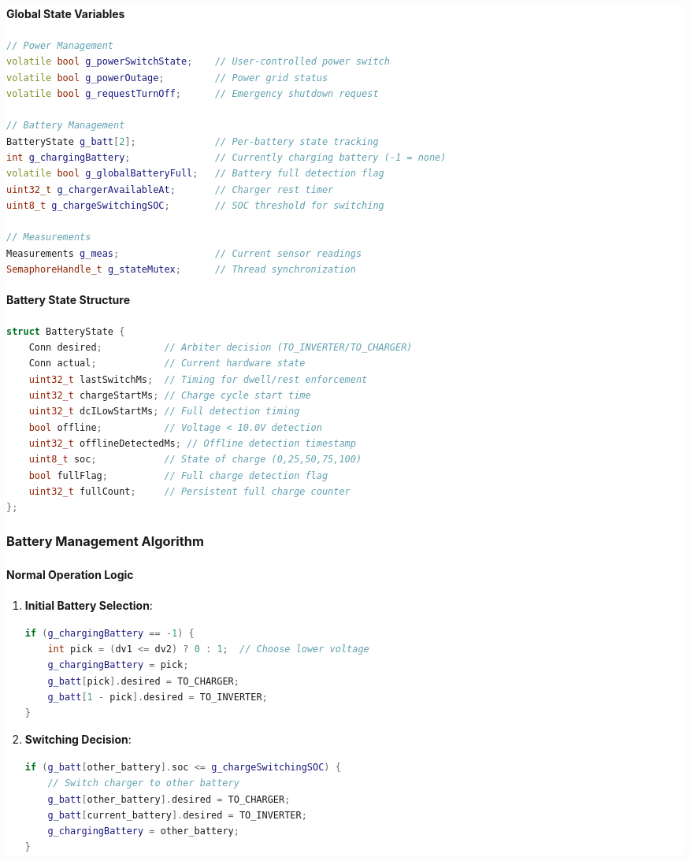 #### Global State Variables

```cpp
// Power Management
volatile bool g_powerSwitchState;    // User-controlled power switch
volatile bool g_powerOutage;         // Power grid status
volatile bool g_requestTurnOff;      // Emergency shutdown request

// Battery Management
BatteryState g_batt[2];              // Per-battery state tracking
int g_chargingBattery;               // Currently charging battery (-1 = none)
volatile bool g_globalBatteryFull;   // Battery full detection flag
uint32_t g_chargerAvailableAt;       // Charger rest timer
uint8_t g_chargeSwitchingSOC;        // SOC threshold for switching

// Measurements
Measurements g_meas;                 // Current sensor readings
SemaphoreHandle_t g_stateMutex;      // Thread synchronization
```

#### Battery State Structure

```cpp
struct BatteryState {
    Conn desired;           // Arbiter decision (TO_INVERTER/TO_CHARGER)
    Conn actual;            // Current hardware state
    uint32_t lastSwitchMs;  // Timing for dwell/rest enforcement
    uint32_t chargeStartMs; // Charge cycle start time
    uint32_t dcILowStartMs; // Full detection timing
    bool offline;           // Voltage < 10.0V detection
    uint32_t offlineDetectedMs; // Offline detection timestamp
    uint8_t soc;            // State of charge (0,25,50,75,100)
    bool fullFlag;          // Full charge detection flag
    uint32_t fullCount;     // Persistent full charge counter
};
```

### Battery Management Algorithm

#### Normal Operation Logic

1. **Initial Battery Selection**:
   ```cpp
   if (g_chargingBattery == -1) {
       int pick = (dv1 <= dv2) ? 0 : 1;  // Choose lower voltage
       g_chargingBattery = pick;
       g_batt[pick].desired = TO_CHARGER;
       g_batt[1 - pick].desired = TO_INVERTER;
   }
   ```

2. **Switching Decision**:
   ```cpp
   if (g_batt[other_battery].soc <= g_chargeSwitchingSOC) {
       // Switch charger to other battery
       g_batt[other_battery].desired = TO_CHARGER;
       g_batt[current_battery].desired = TO_INVERTER;
       g_chargingBattery = other_battery;
   }
   ```
